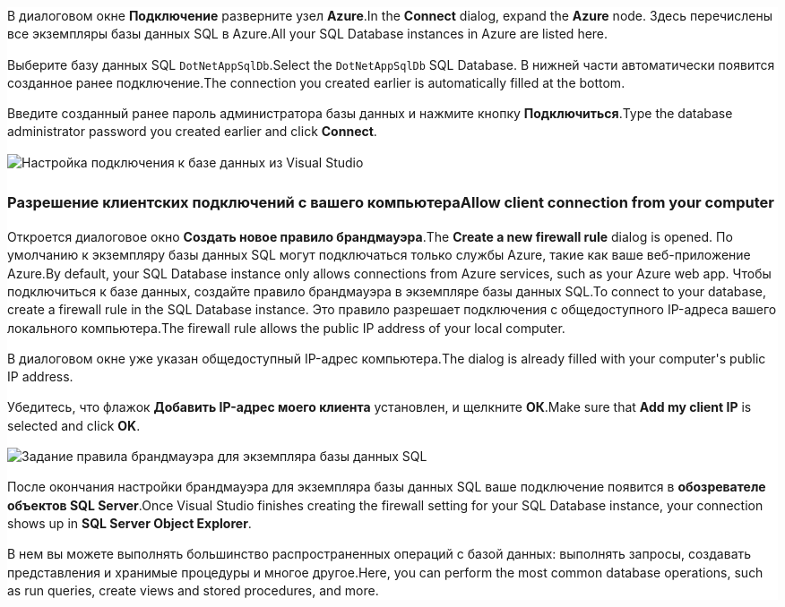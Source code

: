 <span data-ttu-id="e25b5-214">В диалоговом окне **Подключение** разверните узел **Azure**.</span><span class="sxs-lookup"><span data-stu-id="e25b5-214">In the **Connect** dialog, expand the **Azure** node.</span></span> <span data-ttu-id="e25b5-215">Здесь перечислены все экземпляры базы данных SQL в Azure.</span><span class="sxs-lookup"><span data-stu-id="e25b5-215">All your SQL Database instances in Azure are listed here.</span></span>

<span data-ttu-id="e25b5-216">Выберите базу данных SQL `DotNetAppSqlDb`.</span><span class="sxs-lookup"><span data-stu-id="e25b5-216">Select the `DotNetAppSqlDb` SQL Database.</span></span> <span data-ttu-id="e25b5-217">В нижней части автоматически появится созданное ранее подключение.</span><span class="sxs-lookup"><span data-stu-id="e25b5-217">The connection you created earlier is automatically filled at the bottom.</span></span>

<span data-ttu-id="e25b5-218">Введите созданный ранее пароль администратора базы данных и нажмите кнопку **Подключиться**.</span><span class="sxs-lookup"><span data-stu-id="e25b5-218">Type the database administrator password you created earlier and click **Connect**.</span></span>

![Настройка подключения к базе данных из Visual Studio](./media/app-service-web-tutorial-dotnet-sqldatabase/connect-to-sql-database.png)

### <a name="allow-client-connection-from-your-computer"></a><span data-ttu-id="e25b5-220">Разрешение клиентских подключений с вашего компьютера</span><span class="sxs-lookup"><span data-stu-id="e25b5-220">Allow client connection from your computer</span></span>

<span data-ttu-id="e25b5-221">Откроется диалоговое окно **Создать новое правило брандмауэра**.</span><span class="sxs-lookup"><span data-stu-id="e25b5-221">The **Create a new firewall rule** dialog is opened.</span></span> <span data-ttu-id="e25b5-222">По умолчанию к экземпляру базы данных SQL могут подключаться только службы Azure, такие как ваше веб-приложение Azure.</span><span class="sxs-lookup"><span data-stu-id="e25b5-222">By default, your SQL Database instance only allows connections from Azure services, such as your Azure web app.</span></span> <span data-ttu-id="e25b5-223">Чтобы подключиться к базе данных, создайте правило брандмауэра в экземпляре базы данных SQL.</span><span class="sxs-lookup"><span data-stu-id="e25b5-223">To connect to your database, create a firewall rule in the SQL Database instance.</span></span> <span data-ttu-id="e25b5-224">Это правило разрешает подключения с общедоступного IP-адреса вашего локального компьютера.</span><span class="sxs-lookup"><span data-stu-id="e25b5-224">The firewall rule allows the public IP address of your local computer.</span></span>

<span data-ttu-id="e25b5-225">В диалоговом окне уже указан общедоступный IP-адрес компьютера.</span><span class="sxs-lookup"><span data-stu-id="e25b5-225">The dialog is already filled with your computer's public IP address.</span></span>

<span data-ttu-id="e25b5-226">Убедитесь, что флажок **Добавить IP-адрес моего клиента** установлен, и щелкните **ОК**.</span><span class="sxs-lookup"><span data-stu-id="e25b5-226">Make sure that **Add my client IP** is selected and click **OK**.</span></span> 

![Задание правила брандмауэра для экземпляра базы данных SQL](./media/app-service-web-tutorial-dotnet-sqldatabase/sql-set-firewall.png)

<span data-ttu-id="e25b5-228">После окончания настройки брандмауэра для экземпляра базы данных SQL ваше подключение появится в **обозревателе объектов SQL Server**.</span><span class="sxs-lookup"><span data-stu-id="e25b5-228">Once Visual Studio finishes creating the firewall setting for your SQL Database instance, your connection shows up in **SQL Server Object Explorer**.</span></span>

<span data-ttu-id="e25b5-229">В нем вы можете выполнять большинство распространенных операций с базой данных: выполнять запросы, создавать представления и хранимые процедуры и многое другое.</span><span class="sxs-lookup"><span data-stu-id="e25b5-229">Here, you can perform the most common database operations, such as run queries, create views and stored procedures, and more.</span></span> 
